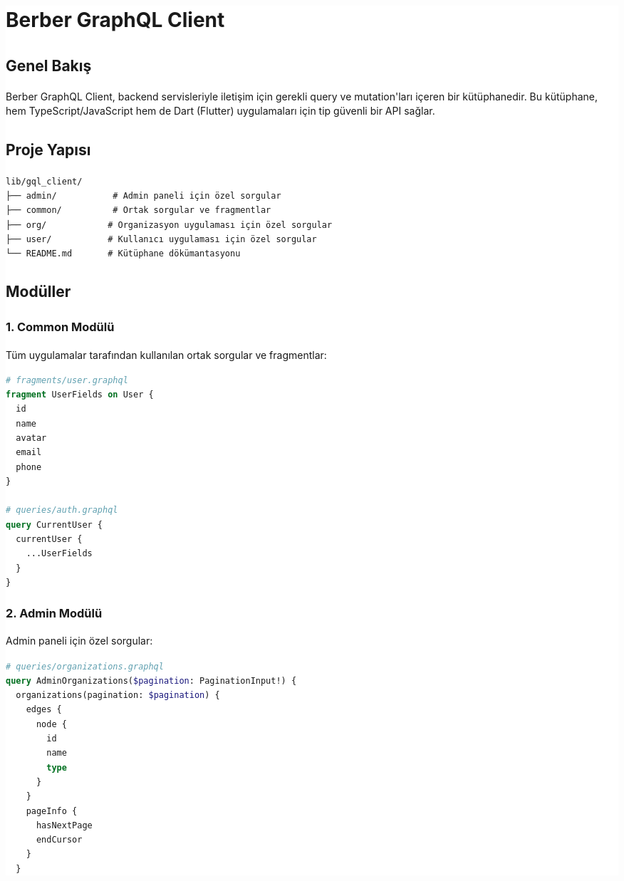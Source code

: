 # Berber GraphQL Client

## Genel Bakış

Berber GraphQL Client, backend servisleriyle iletişim için gerekli query ve mutation'ları içeren bir kütüphanedir. Bu kütüphane, hem TypeScript/JavaScript hem de Dart (Flutter) uygulamaları için tip güvenli bir API sağlar.

## Proje Yapısı

```
lib/gql_client/
├── admin/           # Admin paneli için özel sorgular
├── common/          # Ortak sorgular ve fragmentlar
├── org/            # Organizasyon uygulaması için özel sorgular
├── user/           # Kullanıcı uygulaması için özel sorgular
└── README.md       # Kütüphane dökümantasyonu
```

## Modüller

### 1. Common Modülü

Tüm uygulamalar tarafından kullanılan ortak sorgular ve fragmentlar:

```graphql
# fragments/user.graphql
fragment UserFields on User {
  id
  name
  avatar
  email
  phone
}

# queries/auth.graphql
query CurrentUser {
  currentUser {
    ...UserFields
  }
}
```

### 2. Admin Modülü

Admin paneli için özel sorgular:

```graphql
# queries/organizations.graphql
query AdminOrganizations($pagination: PaginationInput!) {
  organizations(pagination: $pagination) {
    edges {
      node {
        id
        name
        type
      }
    }
    pageInfo {
      hasNextPage
      endCursor
    }
  }
```